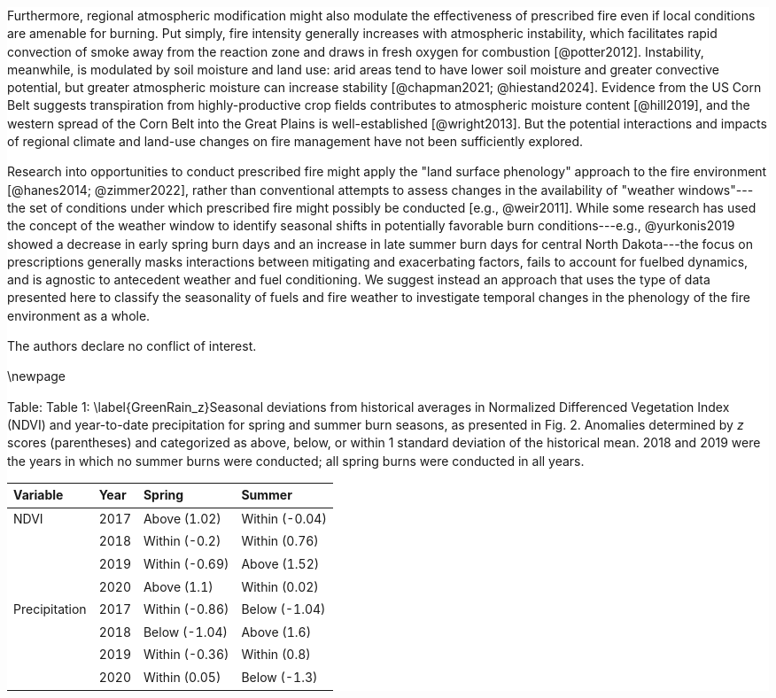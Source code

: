 Furthermore, regional atmospheric modification might also modulate the effectiveness of prescribed fire even if local conditions are amenable for burning.
Put simply, fire intensity generally increases with atmospheric instability, which facilitates rapid convection of smoke away from the reaction zone and draws in fresh oxygen for combustion [@potter2012]. 
Instability, meanwhile, is modulated by soil moisture and land use: arid areas tend to have lower soil moisture and greater convective potential, but greater atmospheric moisture can increase stability [@chapman2021; @hiestand2024]. 
Evidence from the US Corn Belt suggests transpiration from highly-productive crop fields contributes to atmospheric moisture content [@hill2019], and the western spread of the Corn Belt into the Great Plains is well-established [@wright2013]. 
But the potential interactions and impacts of regional climate and land-use changes on fire management have not been sufficiently explored. 

Research into opportunities to conduct prescribed fire might apply the "land surface phenology" approach to the fire environment [@hanes2014; @zimmer2022], rather than conventional attempts to assess changes in the availability of "weather windows"---the set of conditions under which prescribed fire might possibly be conducted [e.g., @weir2011]. 
While some research has used the concept of the weather window to identify seasonal shifts in  potentially favorable burn conditions---e.g., @yurkonis2019 showed a decrease in early spring burn days and an increase in late summer burn days for central North Dakota---the focus on prescriptions generally masks interactions between mitigating and exacerbating factors, fails to account for fuelbed dynamics, and is agnostic to antecedent weather and fuel conditioning. 
We suggest instead an approach that uses the type of data presented here to classify the seasonality of fuels and fire weather to investigate temporal changes in the phenology of the fire environment as a whole. 





The authors declare no conflict of interest. 

\newpage 




Table: Table 1: \label{GreenRain_z}Seasonal deviations from historical averages in Normalized Differenced Vegetation Index (NDVI) and year-to-date precipitation for spring and summer burn seasons, as presented in Fig. 2. Anomalies determined by $z$ scores (parentheses) and categorized as above, below, or within 1 standard deviation of the historical mean. 2018 and 2019 were the years in which no summer burns were conducted; all spring burns were conducted in all years. 

|Variable      |Year |Spring         |Summer         |
|:-------------|:----|:--------------|:--------------|
|NDVI          |2017 |Above (1.02)   |Within (-0.04) |
|              |2018 |Within (-0.2)  |Within (0.76)  |
|              |2019 |Within (-0.69) |Above (1.52)   |
|              |2020 |Above (1.1)    |Within (0.02)  |
|Precipitation |2017 |Within (-0.86) |Below (-1.04)  |
|              |2018 |Below (-1.04)  |Above (1.6)    |
|              |2019 |Within (-0.36) |Within (0.8)   |
|              |2020 |Within (0.05)  |Below (-1.3)   |
